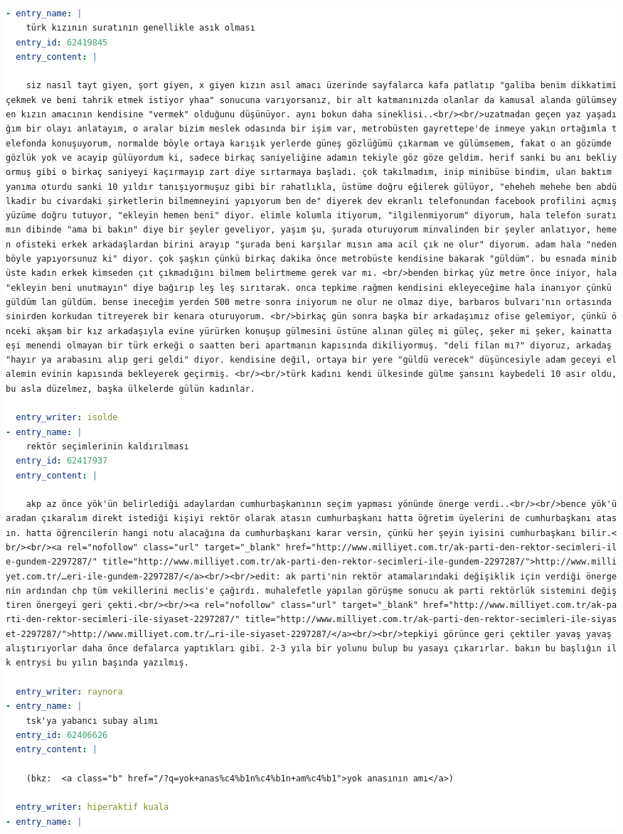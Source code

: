 ```yaml
- entry_name: |
    türk kızının suratının genellikle asık olması
  entry_id: 62419845
  entry_content: |
    
    siz nasıl tayt giyen, şort giyen, x giyen kızın asıl amacı üzerinde sayfalarca kafa patlatıp "galiba benim dikkatimi çekmek ve beni tahrik etmek istiyor yhaa" sonucuna varıyorsanız, bir alt katmanınızda olanlar da kamusal alanda gülümseyen kızın amacının kendisine "vermek" olduğunu düşünüyor. aynı bokun daha sineklisi..<br/><br/>uzatmadan geçen yaz yaşadığım bir olayı anlatayım, o aralar bizim meslek odasında bir işim var, metrobüsten gayrettepe'de inmeye yakın ortağımla telefonda konuşuyorum, normalde böyle ortaya karışık yerlerde güneş gözlüğümü çıkarmam ve gülümsemem, fakat o an gözümde gözlük yok ve acayip gülüyordum ki, sadece birkaç saniyeliğine adamın tekiyle göz göze geldim. herif sanki bu anı bekliyormuş gibi o birkaç saniyeyi kaçırmayıp zart diye sırtarmaya başladı. çok takılmadım, inip minibüse bindim, ulan baktım yanıma oturdu sanki 10 yıldır tanışıyormuşuz gibi bir rahatlıkla, üstüme doğru eğilerek gülüyor, "eheheh mehehe ben abdülkadir bu civardaki şirketlerin bilmemneyini yapıyorum ben de" diyerek dev ekranlı telefonundan facebook profilini açmış yüzüme doğru tutuyor, "ekleyin hemen beni" diyor. elimle kolumla itiyorum, "ilgilenmiyorum" diyorum, hala telefon suratımın dibinde "ama bi bakın" diye bir şeyler geveliyor, yaşım şu, şurada oturuyorum minvalinden bir şeyler anlatıyor, hemen ofisteki erkek arkadaşlardan birini arayıp "şurada beni karşılar mısın ama acil çık ne olur" diyorum. adam hala "neden böyle yapıyorsunuz ki" diyor. çok şaşkın çünkü birkaç dakika önce metrobüste kendisine bakarak "güldüm". bu esnada minibüste kadın erkek kimseden çıt çıkmadığını bilmem belirtmeme gerek var mı. <br/>benden birkaç yüz metre önce iniyor, hala "ekleyin beni unutmayın" diye bağırıp leş leş sırıtarak. onca tepkime rağmen kendisini ekleyeceğime hala inanıyor çünkü güldüm lan güldüm. bense ineceğim yerden 500 metre sonra iniyorum ne olur ne olmaz diye, barbaros bulvarı'nın ortasında sinirden korkudan titreyerek bir kenara oturuyorum. <br/>birkaç gün sonra başka bir arkadaşımız ofise gelemiyor, çünkü önceki akşam bir kız arkadaşıyla evine yürürken konuşup gülmesini üstüne alınan güleç mi güleç, şeker mi şeker, kainatta eşi menendi olmayan bir türk erkeği o saatten beri apartmanın kapısında dikiliyormuş. "deli filan mı?" diyoruz, arkadaş "hayır ya arabasını alıp geri geldi" diyor. kendisine değil, ortaya bir yere "güldü verecek" düşüncesiyle adam geceyi elalemin evinin kapısında bekleyerek geçirmiş. <br/><br/>türk kadını kendi ülkesinde gülme şansını kaybedeli 10 asır oldu, bu asla düzelmez, başka ülkelerde gülün kadınlar.
   
  entry_writer: isolde
- entry_name: |
    rektör seçimlerinin kaldırılması
  entry_id: 62417937
  entry_content: |
    
    akp az önce yök'ün belirlediği adaylardan cumhurbaşkanının seçim yapması yönünde önerge verdi..<br/><br/>bence yök'ü aradan çıkaralım direkt istediği kişiyi rektör olarak atasın cumhurbaşkanı hatta öğretim üyelerini de cumhurbaşkanı atasın. hatta öğrencilerin hangi notu alacağına da cumhurbaşkanı karar versin, çünkü her şeyin iyisini cumhurbaşkanı bilir.<br/><br/><a rel="nofollow" class="url" target="_blank" href="http://www.milliyet.com.tr/ak-parti-den-rektor-secimleri-ile-gundem-2297287/" title="http://www.milliyet.com.tr/ak-parti-den-rektor-secimleri-ile-gundem-2297287/">http://www.milliyet.com.tr/…eri-ile-gundem-2297287/</a><br/><br/>edit: ak parti'nin rektör atamalarındaki değişiklik için verdiği önergenin ardından chp tüm vekillerini meclis'e çağırdı. muhalefetle yapılan görüşme sonucu ak parti rektörlük sistemini değiştiren önergeyi geri çekti.<br/><br/><a rel="nofollow" class="url" target="_blank" href="http://www.milliyet.com.tr/ak-parti-den-rektor-secimleri-ile-siyaset-2297287/" title="http://www.milliyet.com.tr/ak-parti-den-rektor-secimleri-ile-siyaset-2297287/">http://www.milliyet.com.tr/…ri-ile-siyaset-2297287/</a><br/><br/>tepkiyi görünce geri çektiler yavaş yavaş alıştırıyorlar daha önce defalarca yaptıkları gibi. 2-3 yıla bir yolunu bulup bu yasayı çıkarırlar. bakın bu başlığın ilk entrysi bu yılın başında yazılmış.
   
  entry_writer: raynora
- entry_name: |
    tsk'ya yabancı subay alımı
  entry_id: 62406626
  entry_content: |
    
    (bkz:  <a class="b" href="/?q=yok+anas%c4%b1n%c4%b1n+am%c4%b1">yok anasının amı</a>)
   
  entry_writer: hiperaktif kuala
- entry_name: |
```